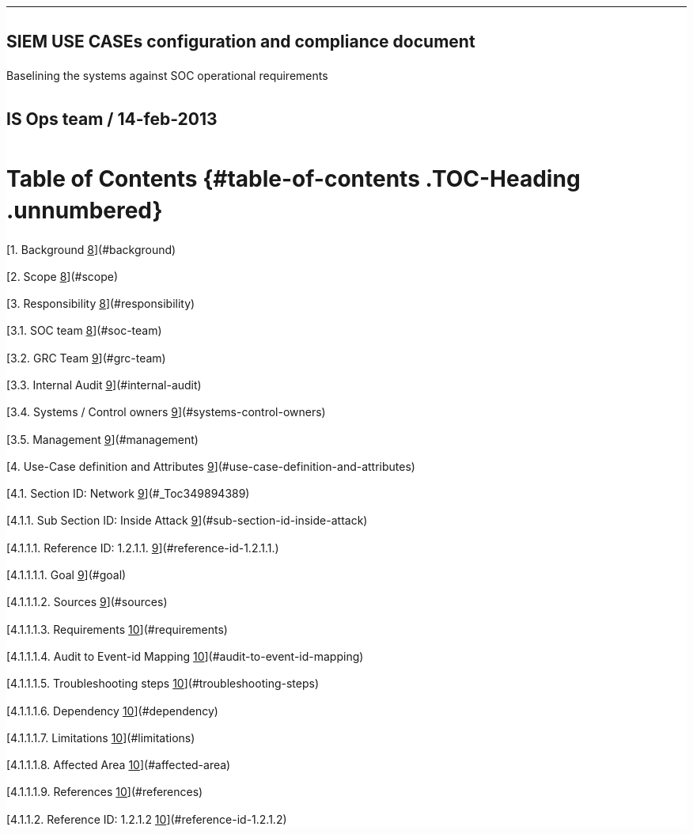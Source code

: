   -----------------------------------------------------------------------
  SIEM USE CASEs configuration and compliance document
  -----------------------------------------------------------------------
  Baselining the systems against SOC operational requirements

  IS Ops team / 14-feb-2013
  -----------------------------------------------------------------------

# Table of Contents {#table-of-contents .TOC-Heading .unnumbered}

[1. Background [8](#background)](#background)

[2. Scope [8](#scope)](#scope)

[3. Responsibility [8](#responsibility)](#responsibility)

[3.1. SOC team [8](#soc-team)](#soc-team)

[3.2. GRC Team [9](#grc-team)](#grc-team)

[3.3. Internal Audit [9](#internal-audit)](#internal-audit)

[3.4. Systems / Control owners
[9](#systems-control-owners)](#systems-control-owners)

[3.5. Management [9](#management)](#management)

[4. Use-Case definition and Attributes
[9](#use-case-definition-and-attributes)](#use-case-definition-and-attributes)

[4.1. Section ID: Network [9](#_Toc349894389)](#_Toc349894389)

[4.1.1. Sub Section ID: Inside Attack
[9](#sub-section-id-inside-attack)](#sub-section-id-inside-attack)

[4.1.1.1. Reference ID: 1.2.1.1.
[9](#reference-id-1.2.1.1.)](#reference-id-1.2.1.1.)

[4.1.1.1.1. Goal [9](#goal)](#goal)

[4.1.1.1.2. Sources [9](#sources)](#sources)

[4.1.1.1.3. Requirements [10](#requirements)](#requirements)

[4.1.1.1.4. Audit to Event-id Mapping
[10](#audit-to-event-id-mapping)](#audit-to-event-id-mapping)

[4.1.1.1.5. Troubleshooting steps
[10](#troubleshooting-steps)](#troubleshooting-steps)

[4.1.1.1.6. Dependency [10](#dependency)](#dependency)

[4.1.1.1.7. Limitations [10](#limitations)](#limitations)

[4.1.1.1.8. Affected Area [10](#affected-area)](#affected-area)

[4.1.1.1.9. References [10](#references)](#references)

[4.1.1.2. Reference ID: 1.2.1.2
[10](#reference-id-1.2.1.2)](#reference-id-1.2.1.2)
